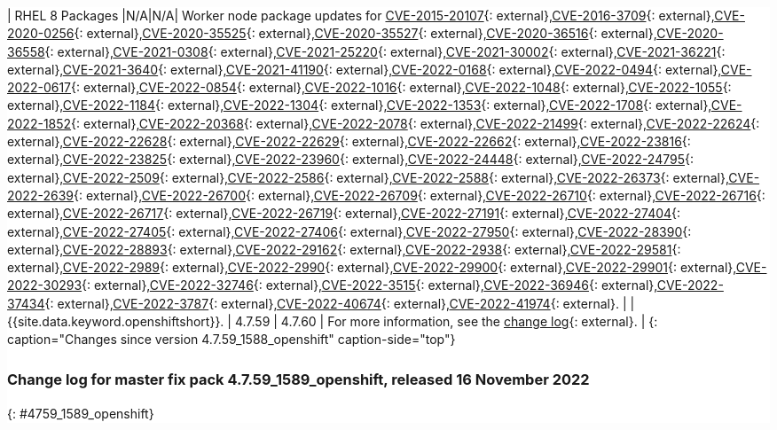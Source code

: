 | RHEL 8 Packages |N/A|N/A| Worker node package updates for [CVE-2015-20107](https://nvd.nist.gov/vuln/detail/CVE-2015-20107){: external},[CVE-2016-3709](https://nvd.nist.gov/vuln/detail/CVE-2016-3709){: external},[CVE-2020-0256](https://nvd.nist.gov/vuln/detail/CVE-2020-0256){: external},[CVE-2020-35525](https://nvd.nist.gov/vuln/detail/CVE-2020-35525){: external},[CVE-2020-35527](https://nvd.nist.gov/vuln/detail/CVE-2020-35527){: external},[CVE-2020-36516](https://nvd.nist.gov/vuln/detail/CVE-2020-36516){: external},[CVE-2020-36558](https://nvd.nist.gov/vuln/detail/CVE-2020-36558){: external},[CVE-2021-0308](https://nvd.nist.gov/vuln/detail/CVE-2021-0308){: external},[CVE-2021-25220](https://nvd.nist.gov/vuln/detail/CVE-2021-25220){: external},[CVE-2021-30002](https://nvd.nist.gov/vuln/detail/CVE-2021-30002){: external},[CVE-2021-36221](https://nvd.nist.gov/vuln/detail/CVE-2021-36221){: external},[CVE-2021-3640](https://nvd.nist.gov/vuln/detail/CVE-2021-3640){: external},[CVE-2021-41190](https://nvd.nist.gov/vuln/detail/CVE-2021-41190){: external},[CVE-2022-0168](https://nvd.nist.gov/vuln/detail/CVE-2022-0168){: external},[CVE-2022-0494](https://nvd.nist.gov/vuln/detail/CVE-2022-0494){: external},[CVE-2022-0617](https://nvd.nist.gov/vuln/detail/CVE-2022-0617){: external},[CVE-2022-0854](https://nvd.nist.gov/vuln/detail/CVE-2022-0854){: external},[CVE-2022-1016](https://nvd.nist.gov/vuln/detail/CVE-2022-1016){: external},[CVE-2022-1048](https://nvd.nist.gov/vuln/detail/CVE-2022-1048){: external},[CVE-2022-1055](https://nvd.nist.gov/vuln/detail/CVE-2022-1055){: external},[CVE-2022-1184](https://nvd.nist.gov/vuln/detail/CVE-2022-1184){: external},[CVE-2022-1304](https://nvd.nist.gov/vuln/detail/CVE-2022-1304){: external},[CVE-2022-1353](https://nvd.nist.gov/vuln/detail/CVE-2022-1353){: external},[CVE-2022-1708](https://nvd.nist.gov/vuln/detail/CVE-2022-1708){: external},[CVE-2022-1852](https://nvd.nist.gov/vuln/detail/CVE-2022-1852){: external},[CVE-2022-20368](https://nvd.nist.gov/vuln/detail/CVE-2022-20368){: external},[CVE-2022-2078](https://nvd.nist.gov/vuln/detail/CVE-2022-2078){: external},[CVE-2022-21499](https://nvd.nist.gov/vuln/detail/CVE-2022-21499){: external},[CVE-2022-22624](https://nvd.nist.gov/vuln/detail/CVE-2022-22624){: external},[CVE-2022-22628](https://nvd.nist.gov/vuln/detail/CVE-2022-22628){: external},[CVE-2022-22629](https://nvd.nist.gov/vuln/detail/CVE-2022-22629){: external},[CVE-2022-22662](https://nvd.nist.gov/vuln/detail/CVE-2022-22662){: external},[CVE-2022-23816](https://nvd.nist.gov/vuln/detail/CVE-2022-23816){: external},[CVE-2022-23825](https://nvd.nist.gov/vuln/detail/CVE-2022-23825){: external},[CVE-2022-23960](https://nvd.nist.gov/vuln/detail/CVE-2022-23960){: external},[CVE-2022-24448](https://nvd.nist.gov/vuln/detail/CVE-2022-24448){: external},[CVE-2022-24795](https://nvd.nist.gov/vuln/detail/CVE-2022-24795){: external},[CVE-2022-2509](https://nvd.nist.gov/vuln/detail/CVE-2022-2509){: external},[CVE-2022-2586](https://nvd.nist.gov/vuln/detail/CVE-2022-2586){: external},[CVE-2022-2588](https://nvd.nist.gov/vuln/detail/CVE-2022-2588){: external},[CVE-2022-26373](https://nvd.nist.gov/vuln/detail/CVE-2022-26373){: external},[CVE-2022-2639](https://nvd.nist.gov/vuln/detail/CVE-2022-2639){: external},[CVE-2022-26700](https://nvd.nist.gov/vuln/detail/CVE-2022-26700){: external},[CVE-2022-26709](https://nvd.nist.gov/vuln/detail/CVE-2022-26709){: external},[CVE-2022-26710](https://nvd.nist.gov/vuln/detail/CVE-2022-26710){: external},[CVE-2022-26716](https://nvd.nist.gov/vuln/detail/CVE-2022-26716){: external},[CVE-2022-26717](https://nvd.nist.gov/vuln/detail/CVE-2022-26717){: external},[CVE-2022-26719](https://nvd.nist.gov/vuln/detail/CVE-2022-26719){: external},[CVE-2022-27191](https://nvd.nist.gov/vuln/detail/CVE-2022-27191){: external},[CVE-2022-27404](https://nvd.nist.gov/vuln/detail/CVE-2022-27404){: external},[CVE-2022-27405](https://nvd.nist.gov/vuln/detail/CVE-2022-27405){: external},[CVE-2022-27406](https://nvd.nist.gov/vuln/detail/CVE-2022-27406){: external},[CVE-2022-27950](https://nvd.nist.gov/vuln/detail/CVE-2022-27950){: external},[CVE-2022-28390](https://nvd.nist.gov/vuln/detail/CVE-2022-28390){: external},[CVE-2022-28893](https://nvd.nist.gov/vuln/detail/CVE-2022-28893){: external},[CVE-2022-29162](https://nvd.nist.gov/vuln/detail/CVE-2022-29162){: external},[CVE-2022-2938](https://nvd.nist.gov/vuln/detail/CVE-2022-2938){: external},[CVE-2022-29581](https://nvd.nist.gov/vuln/detail/CVE-2022-29581){: external},[CVE-2022-2989](https://nvd.nist.gov/vuln/detail/CVE-2022-2989){: external},[CVE-2022-2990](https://nvd.nist.gov/vuln/detail/CVE-2022-2990){: external},[CVE-2022-29900](https://nvd.nist.gov/vuln/detail/CVE-2022-29900){: external},[CVE-2022-29901](https://nvd.nist.gov/vuln/detail/CVE-2022-29901){: external},[CVE-2022-30293](https://nvd.nist.gov/vuln/detail/CVE-2022-30293){: external},[CVE-2022-32746](https://nvd.nist.gov/vuln/detail/CVE-2022-32746){: external},[CVE-2022-3515](https://nvd.nist.gov/vuln/detail/CVE-2022-3515){: external},[CVE-2022-36946](https://nvd.nist.gov/vuln/detail/CVE-2022-36946){: external},[CVE-2022-37434](https://nvd.nist.gov/vuln/detail/CVE-2022-37434){: external},[CVE-2022-3787](https://nvd.nist.gov/vuln/detail/CVE-2022-3787){: external},[CVE-2022-40674](https://nvd.nist.gov/vuln/detail/CVE-2022-40674){: external},[CVE-2022-41974](https://nvd.nist.gov/vuln/detail/CVE-2022-41974){: external}. |
| {{site.data.keyword.openshiftshort}}. | 4.7.59 | 4.7.60 | For more information, see the [change log](https://docs.openshift.com/container-platform/4.7/release_notes/ocp-4-7-release-notes.html#ocp-4-7-60){: external}. |
{: caption="Changes since version 4.7.59_1588_openshift" caption-side="top"}


### Change log for master fix pack 4.7.59_1589_openshift, released 16 November 2022
{: #4759_1589_openshift}

